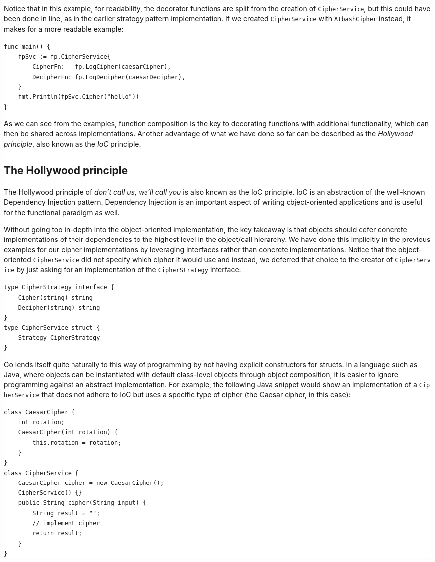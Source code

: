 Notice that in this example, for readability, the decorator functions are split from the creation of `CipherService`, but this could have been done in line, as in the earlier strategy pattern implementation. If we created `CipherService` with `AtbashCipher` instead, it makes for a more readable example:

```markup
func main() {
    fpSvc := fp.CipherService{
        CipherFn:   fp.LogCipher(caesarCipher),
        DecipherFn: fp.LogDecipher(caesarDecipher),
    }
    fmt.Println(fpSvc.Cipher("hello"))
}
```

As we can see from the examples, function composition is the key to decorating functions with additional functionality, which can then be shared across implementations. Another advantage of what we have done so far can be described as the _Hollywood principle_, also known as the _IoC_ principle.

## The Hollywood principle

The Hollywood principle of _don’t call us, we’ll call you_ is also known as the IoC principle. IoC is an abstraction of the well-known Dependency Injection pattern. Dependency Injection is an important aspect of writing object-oriented applications and is useful for the functional paradigm as well.

Without going too in-depth into the object-oriented implementation, the key takeaway is that objects should defer concrete implementations of their dependencies to the highest level in the object/call hierarchy. We have done this implicitly in the previous examples for our cipher implementations by leveraging interfaces rather than concrete implementations. Notice that the object-oriented `CipherService` did not specify which cipher it would use and instead, we deferred that choice to the creator of `CipherService` by just asking for an implementation of the `CipherStrategy` interface:

```markup
type CipherStrategy interface {
    Cipher(string) string
    Decipher(string) string
}
type CipherService struct {
    Strategy CipherStrategy
}
```

Go lends itself quite naturally to this way of programming by not having explicit constructors for structs. In a language such as Java, where objects can be instantiated with default class-level objects through object composition, it is easier to ignore programming against an abstract implementation. For example, the following Java snippet would show an implementation of a `CipherService` that does not adhere to IoC but uses a specific type of cipher (the Caesar cipher, in this case):

```markup
class CaesarCipher {
    int rotation;
    CaesarCipher(int rotation) {
        this.rotation = rotation;
    }
}
class CipherService {
    CaesarCipher cipher = new CaesarCipher();
    CipherService() {}
    public String cipher(String input) {
        String result = "";
        // implement cipher
        return result;
    }
}
```
